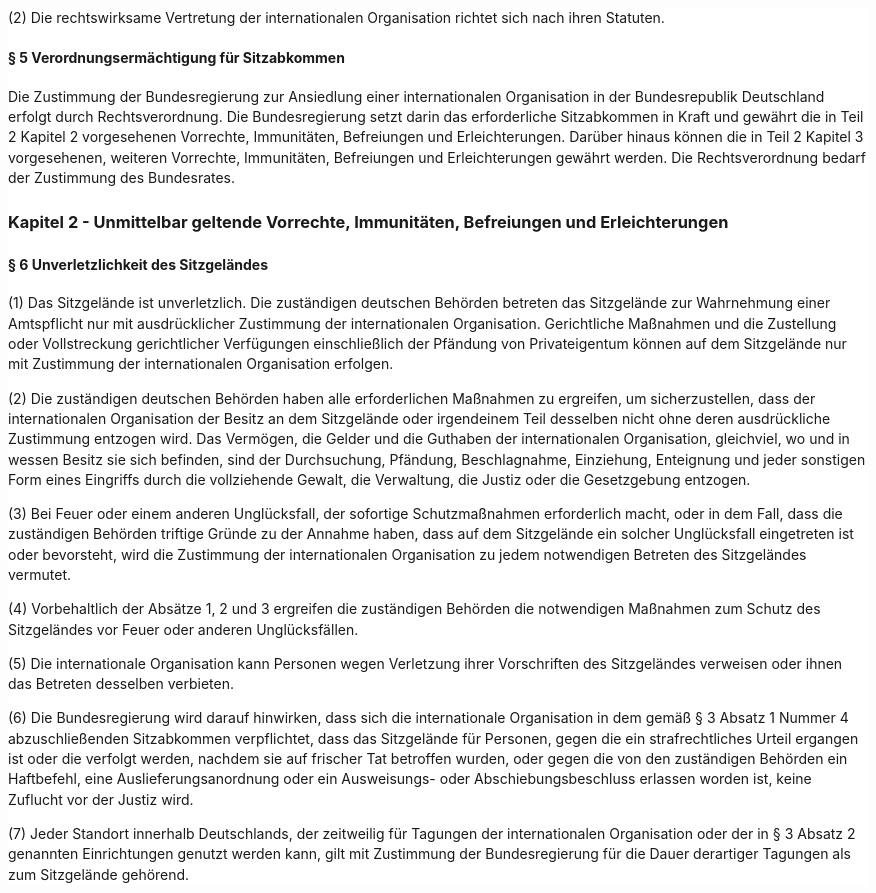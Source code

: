


(2) Die rechtswirksame Vertretung der internationalen Organisation richtet sich nach ihren Statuten.


#### § 5 Verordnungsermächtigung für Sitzabkommen

Die Zustimmung der Bundesregierung zur Ansiedlung einer internationalen Organisation in der Bundesrepublik Deutschland erfolgt durch Rechtsverordnung. Die Bundesregierung setzt darin das erforderliche Sitzabkommen in Kraft und gewährt die in Teil 2 Kapitel 2 vorgesehenen Vorrechte, Immunitäten, Befreiungen und Erleichterungen. Darüber hinaus können die in Teil 2 Kapitel 3 vorgesehenen, weiteren Vorrechte, Immunitäten, Befreiungen und Erleichterungen gewährt werden. Die Rechtsverordnung bedarf der Zustimmung des Bundesrates.


### Kapitel 2 - Unmittelbar geltende Vorrechte, Immunitäten, Befreiungen und Erleichterungen


#### § 6 Unverletzlichkeit des Sitzgeländes

(1) Das Sitzgelände ist unverletzlich. Die zuständigen deutschen Behörden betreten das Sitzgelände zur Wahrnehmung einer Amtspflicht nur mit ausdrücklicher Zustimmung der internationalen Organisation. Gerichtliche Maßnahmen und die Zustellung oder Vollstreckung gerichtlicher Verfügungen einschließlich der Pfändung von Privateigentum können auf dem Sitzgelände nur mit Zustimmung der internationalen Organisation erfolgen.

(2) Die zuständigen deutschen Behörden haben alle erforderlichen Maßnahmen zu ergreifen, um sicherzustellen, dass der internationalen Organisation der Besitz an dem Sitzgelände oder irgendeinem Teil desselben nicht ohne deren ausdrückliche Zustimmung entzogen wird. Das Vermögen, die Gelder und die Guthaben der internationalen Organisation, gleichviel, wo und in wessen Besitz sie sich befinden, sind der Durchsuchung, Pfändung, Beschlagnahme, Einziehung, Enteignung und jeder sonstigen Form eines Eingriffs durch die vollziehende Gewalt, die Verwaltung, die Justiz oder die Gesetzgebung entzogen.

(3) Bei Feuer oder einem anderen Unglücksfall, der sofortige Schutzmaßnahmen erforderlich macht, oder in dem Fall, dass die zuständigen Behörden triftige Gründe zu der Annahme haben, dass auf dem Sitzgelände ein solcher Unglücksfall eingetreten ist oder bevorsteht, wird die Zustimmung der internationalen Organisation zu jedem notwendigen Betreten des Sitzgeländes vermutet.

(4) Vorbehaltlich der Absätze 1, 2 und 3 ergreifen die zuständigen Behörden die notwendigen Maßnahmen zum Schutz des Sitzgeländes vor Feuer oder anderen Unglücksfällen.

(5) Die internationale Organisation kann Personen wegen Verletzung ihrer Vorschriften des Sitzgeländes verweisen oder ihnen das Betreten desselben verbieten.

(6) Die Bundesregierung wird darauf hinwirken, dass sich die internationale Organisation in dem gemäß § 3 Absatz 1 Nummer 4 abzuschließenden Sitzabkommen verpflichtet, dass das Sitzgelände für Personen, gegen die ein strafrechtliches Urteil ergangen ist oder die verfolgt werden, nachdem sie auf frischer Tat betroffen wurden, oder gegen die von den zuständigen Behörden ein Haftbefehl, eine Auslieferungsanordnung oder ein Ausweisungs- oder Abschiebungsbeschluss erlassen worden ist, keine Zuflucht vor der Justiz wird.

(7) Jeder Standort innerhalb Deutschlands, der zeitweilig für Tagungen der internationalen Organisation oder der in § 3 Absatz 2 genannten Einrichtungen genutzt werden kann, gilt mit Zustimmung der Bundesregierung für die Dauer derartiger Tagungen als zum Sitzgelände gehörend.
